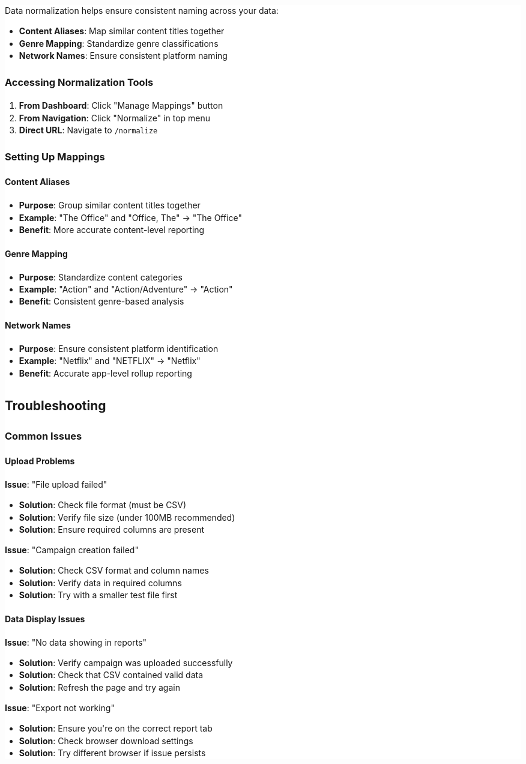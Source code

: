 Data normalization helps ensure consistent naming across your data:
- **Content Aliases**: Map similar content titles together
- **Genre Mapping**: Standardize genre classifications
- **Network Names**: Ensure consistent platform naming

### Accessing Normalization Tools

1. **From Dashboard**: Click "Manage Mappings" button
2. **From Navigation**: Click "Normalize" in top menu
3. **Direct URL**: Navigate to `/normalize`

### Setting Up Mappings

#### Content Aliases
- **Purpose**: Group similar content titles together
- **Example**: "The Office" and "Office, The" → "The Office"
- **Benefit**: More accurate content-level reporting

#### Genre Mapping
- **Purpose**: Standardize content categories
- **Example**: "Action" and "Action/Adventure" → "Action"
- **Benefit**: Consistent genre-based analysis

#### Network Names
- **Purpose**: Ensure consistent platform identification
- **Example**: "Netflix" and "NETFLIX" → "Netflix"
- **Benefit**: Accurate app-level rollup reporting

## Troubleshooting

### Common Issues

#### Upload Problems

**Issue**: "File upload failed"
- **Solution**: Check file format (must be CSV)
- **Solution**: Verify file size (under 100MB recommended)
- **Solution**: Ensure required columns are present

**Issue**: "Campaign creation failed"
- **Solution**: Check CSV format and column names
- **Solution**: Verify data in required columns
- **Solution**: Try with a smaller test file first

#### Data Display Issues

**Issue**: "No data showing in reports"
- **Solution**: Verify campaign was uploaded successfully
- **Solution**: Check that CSV contained valid data
- **Solution**: Refresh the page and try again

**Issue**: "Export not working"
- **Solution**: Ensure you're on the correct report tab
- **Solution**: Check browser download settings
- **Solution**: Try different browser if issue persists
